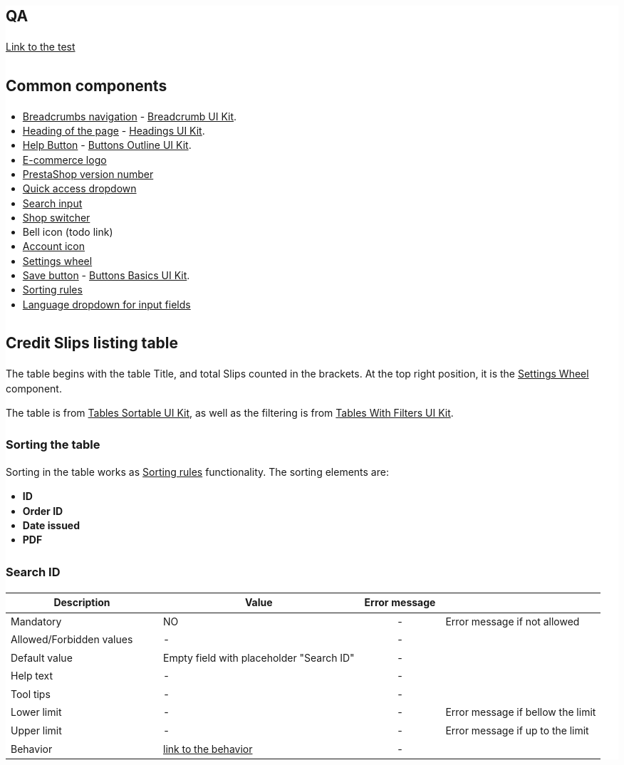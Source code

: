 
## QA&#x20;

[Link to the test](https://build.prestashop-project.org/test-scenarios/scenarios/core/functional/bo/orders/credit-slips.html)

## Common components <a href="#common-components" id="common-components"></a>

* [Breadcrumbs navigation](../../../common-components/breadcrumbs.md) - [Breadcrumb UI Kit](https://build.prestashop.com/prestashop-ui-kit/?path=/story/breadcrumb--breadcrumb).
* [Heading of the page](../../../common-components/heading-of-the-page.md) - [Headings UI Kit](https://build.prestashop.com/prestashop-ui-kit/?path=/story/headings--headings).
* [Help Button](../../../common-components/help-button.md) - [Buttons Outline UI Kit](https://build.prestashop.com/prestashop-ui-kit/?path=/story/buttons--outline).
* [E-commerce logo](../../../common-components/back-office-header/prestashop-logo.md)&#x20;
* [PrestaShop version number](../../../common-components/prestashop-version-number.md)&#x20;
* [Quick access dropdown](../../../common-components/quick-access-dropdown.md)&#x20;
* [Search input](../../../common-components/search-input-field.md)
* [Shop switcher](../../../common-components/shop-switcher.md)
* Bell icon (todo link)
* [Account icon](../../../common-components/account-icon.md)
* [Settings wheel](../../../common-components/settings-wheel.md)
* [Save button](../../../common-components/save-button.md) - [Buttons Basics UI Kit](https://build.prestashop-project.org/prestashop-ui-kit/?path=/story/buttons--basics).
* [Sorting rules](../../../common-components/sorting-rules.md)
* [Language dropdown for input fields](../../../common-components/language-dropdown-for-input-fields.md)

## Credit Slips listing table

The table begins with the table Title, and total Slips counted in the brackets. At the top right position, it is the [Settings Wheel](credit-slips.md#settings-wheel) component.&#x20;

The table is from [Tables Sortable UI Kit](https://build.prestashop-project.org/prestashop-ui-kit/?path=/story/tables--sortable), as well as the filtering is from [Tables With Filters UI Kit](https://build.prestashop-project.org/prestashop-ui-kit/?path=/story/tables--with-filters).

### Sorting the table

Sorting in the table works as [Sorting rules](../../../common-components/sorting-rules.md) functionality. The sorting elements are:

* **ID**
* **Order ID**
* **Date issued**
* **PDF**

### Search ID

<table><thead><tr><th width="200">Description</th><th>Value</th><th align="center">Error message</th><th data-hidden></th></tr></thead><tbody><tr><td>Mandatory</td><td>NO</td><td align="center">-</td><td>Error message if not allowed</td></tr><tr><td>Allowed/Forbidden values</td><td>-</td><td align="center">-</td><td></td></tr><tr><td>Default value</td><td>Empty field with placeholder "Search ID"</td><td align="center">-</td><td></td></tr><tr><td>Help text</td><td>-</td><td align="center">-</td><td></td></tr><tr><td>Tool tips</td><td>-</td><td align="center">-</td><td></td></tr><tr><td>Lower limit</td><td>-</td><td align="center">-</td><td>Error message if bellow the limit</td></tr><tr><td>Upper limit</td><td>-</td><td align="center">-</td><td>Error message if up to the limit</td></tr><tr><td>Behavior</td><td><a href="credit-slips.md#search-id-behavior">link to the behavior</a></td><td align="center">-</td><td></td></tr></tbody></table>

